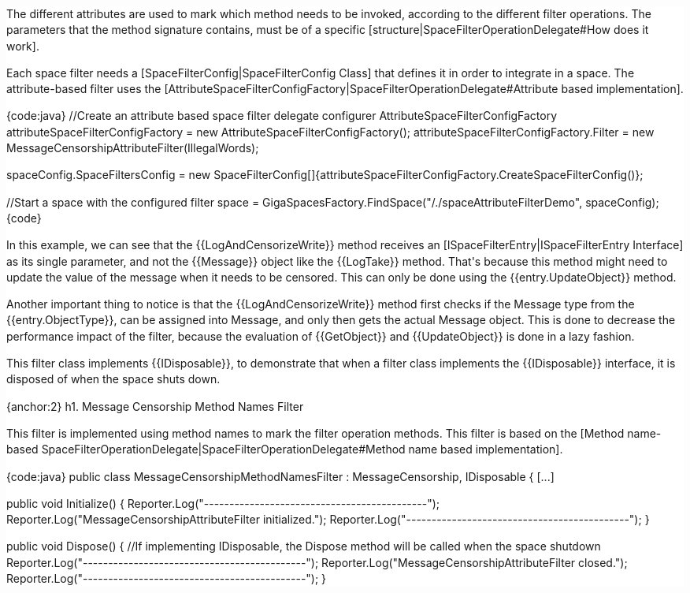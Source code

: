 The different attributes are used to mark which method needs to be invoked, according to the different filter operations. The parameters that the method signature contains, must be of a specific [structure|SpaceFilterOperationDelegate#How does it work].

Each space filter needs a [SpaceFilterConfig|SpaceFilterConfig Class] that defines it in order to integrate in a space. The attribute-based filter uses the [AttributeSpaceFilterConfigFactory|SpaceFilterOperationDelegate#Attribute based implementation].

{code:java}
//Create an attribute based space filter delegate configurer
AttributeSpaceFilterConfigFactory attributeSpaceFilterConfigFactory = new AttributeSpaceFilterConfigFactory();
attributeSpaceFilterConfigFactory.Filter = new MessageCensorshipAttributeFilter(IllegalWords);

spaceConfig.SpaceFiltersConfig = new SpaceFilterConfig[]{attributeSpaceFilterConfigFactory.CreateSpaceFilterConfig()};

//Start a space with the configured filter
space = GigaSpacesFactory.FindSpace("/./spaceAttributeFilterDemo", spaceConfig);
{code}

In this example, we can see that the {{LogAndCensorizeWrite}} method receives an [ISpaceFilterEntry|ISpaceFilterEntry Interface] as its single parameter, and not the {{Message}} object like the {{LogTake}} method. That's because this method might need to update the value of the message when it needs to be censored. This can only be done using the {{entry.UpdateObject}} method.

Another important thing to notice is that the {{LogAndCensorizeWrite}} method first checks if the Message type  from the {{entry.ObjectType}}, can be assigned into Message, and only then gets the actual Message object. This is done to decrease the performance impact of the filter, because the evaluation of {{GetObject}} and {{UpdateObject}} is done in a lazy fashion.

This filter class implements {{IDisposable}}, to demonstrate that when a filter class implements the {{IDisposable}} interface, it is disposed of when the space shuts down.


{anchor:2}
h1. Message Censorship Method Names Filter

This filter is implemented using method names to mark the filter operation methods. This filter is based on the [Method name-based SpaceFilterOperationDelegate|SpaceFilterOperationDelegate#Method name based implementation].

{code:java}
public class MessageCensorshipMethodNamesFilter : MessageCensorship, IDisposable
{
  [...]

  public void Initialize()
  {
    Reporter.Log("--------------------------------------------");
    Reporter.Log("MessageCensorshipAttributeFilter initialized.");
    Reporter.Log("--------------------------------------------");
  }

  public void Dispose()
  {
    //If implementing IDisposable, the Dispose method will be called when the space shutdown
    Reporter.Log("--------------------------------------------");
    Reporter.Log("MessageCensorshipAttributeFilter closed.");
    Reporter.Log("--------------------------------------------");
  }
